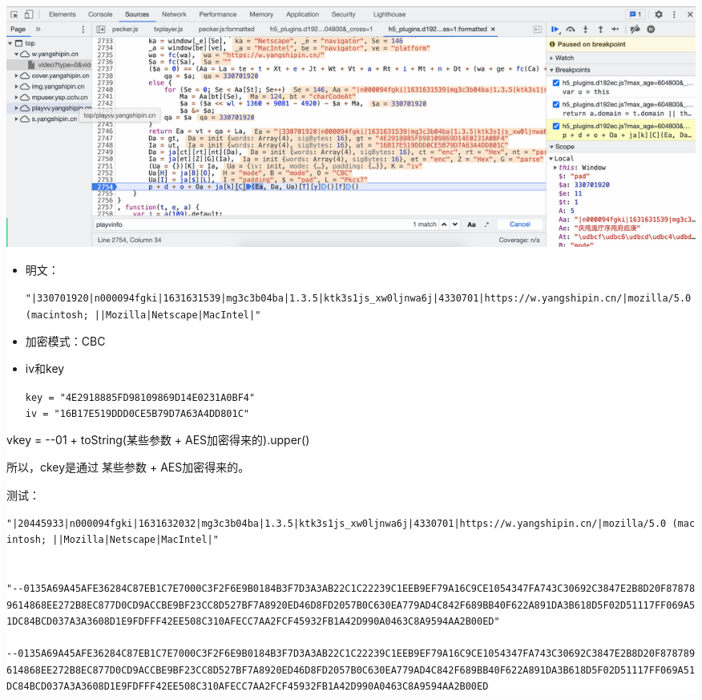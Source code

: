 ![image-20210914225915097](assets/image-20210914225915097.png)



- 明文：

  ```
  "|330701920|n000094fgki|1631631539|mg3c3b04ba|1.3.5|ktk3s1js_xw0ljnwa6j|4330701|https://w.yangshipin.cn/|mozilla/5.0 (macintosh; ||Mozilla|Netscape|MacIntel|"
  ```

- 加密模式：CBC

- iv和key

  ```
  key = "4E2918885FD98109869D14E0231A0BF4"
  iv = "16B17E519DDD0CE5B79D7A63A4DD801C"
  ```



vkey = --01 + toString(某些参数 + AES加密得来的).upper()

所以，ckey是通过  某些参数 + AES加密得来的。



测试：

```
"|20445933|n000094fgki|1631632032|mg3c3b04ba|1.3.5|ktk3s1js_xw0ljnwa6j|4330701|https://w.yangshipin.cn/|mozilla/5.0 (macintosh; ||Mozilla|Netscape|MacIntel|"


"--0135A69A45AFE36284C87EB1C7E7000C3F2F6E9B0184B3F7D3A3AB22C1C22239C1EEB9EF79A16C9CE1054347FA743C30692C3847E2B8D20F878789614868EE272B8EC877D0CD9ACCBE9BF23CC8D527BF7A8920ED46D8FD2057B0C630EA779AD4C842F689BB40F622A891DA3B618D5F02D51117FF069A51DC84BCD037A3A3608D1E9FDFFF42EE508C310AFECC7AA2FCF45932FB1A42D990A0463C8A9594AA2B00ED"

--0135A69A45AFE36284C87EB1C7E7000C3F2F6E9B0184B3F7D3A3AB22C1C22239C1EEB9EF79A16C9CE1054347FA743C30692C3847E2B8D20F878789614868EE272B8EC877D0CD9ACCBE9BF23CC8D527BF7A8920ED46D8FD2057B0C630EA779AD4C842F689BB40F622A891DA3B618D5F02D51117FF069A51DC84BCD037A3A3608D1E9FDFFF42EE508C310AFECC7AA2FCF45932FB1A42D990A0463C8A9594AA2B00ED
```
